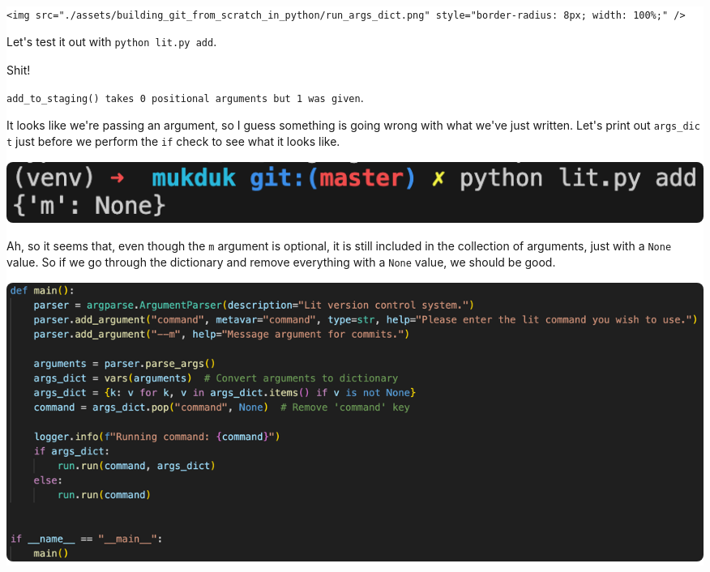     <img src="./assets/building_git_from_scratch_in_python/run_args_dict.png" style="border-radius: 8px; width: 100%;" />
</p>

Let's test it out with `python lit.py add`.

Shit!

`add_to_staging() takes 0 positional arguments but 1 was given`.

It looks like we're passing an argument, so I guess something is going wrong with what we've just written. Let's print out `args_dict` just before we perform the `if` check to see what it looks like.

<p align="center">
    <img src="./assets/building_git_from_scratch_in_python/args_dict_m.png" style="border-radius: 8px; width: 100%;" />
</p>

Ah, so it seems that, even though the `m` argument is optional, it is still included in the collection of arguments, just with a `None` value. So if we go through the dictionary and remove everything with a `None` value, we should be good.

<p align="center">
    <img src="./assets/building_git_from_scratch_in_python/lit_main_args_dict_fixed.png" style="border-radius: 8px; width: 100%;" />
</p>
